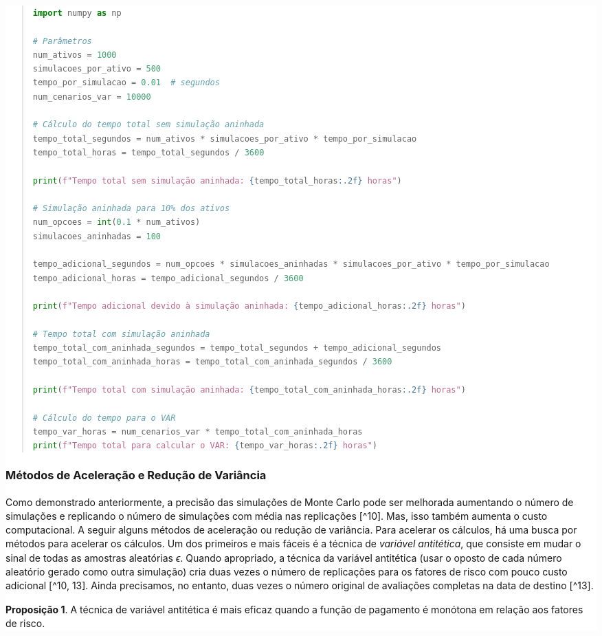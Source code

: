 > ```python
> import numpy as np
>
> # Parâmetros
> num_ativos = 1000
> simulacoes_por_ativo = 500
> tempo_por_simulacao = 0.01  # segundos
> num_cenarios_var = 10000
>
> # Cálculo do tempo total sem simulação aninhada
> tempo_total_segundos = num_ativos * simulacoes_por_ativo * tempo_por_simulacao
> tempo_total_horas = tempo_total_segundos / 3600
>
> print(f"Tempo total sem simulação aninhada: {tempo_total_horas:.2f} horas")
>
> # Simulação aninhada para 10% dos ativos
> num_opcoes = int(0.1 * num_ativos)
> simulacoes_aninhadas = 100
>
> tempo_adicional_segundos = num_opcoes * simulacoes_aninhadas * simulacoes_por_ativo * tempo_por_simulacao
> tempo_adicional_horas = tempo_adicional_segundos / 3600
>
> print(f"Tempo adicional devido à simulação aninhada: {tempo_adicional_horas:.2f} horas")
>
> # Tempo total com simulação aninhada
> tempo_total_com_aninhada_segundos = tempo_total_segundos + tempo_adicional_segundos
> tempo_total_com_aninhada_horas = tempo_total_com_aninhada_segundos / 3600
>
> print(f"Tempo total com simulação aninhada: {tempo_total_com_aninhada_horas:.2f} horas")
>
> # Cálculo do tempo para o VAR
> tempo_var_horas = num_cenarios_var * tempo_total_com_aninhada_horas
> print(f"Tempo total para calcular o VAR: {tempo_var_horas:.2f} horas")
> ```

### Métodos de Aceleração e Redução de Variância

Como demonstrado anteriormente, a precisão das simulações de Monte Carlo pode ser melhorada aumentando o número de simulações e replicando o número de simulações com média nas replicações [^10]. Mas, isso também aumenta o custo computacional. A seguir alguns métodos de aceleração ou redução de variância.
Para acelerar os cálculos, há uma busca por métodos para acelerar os cálculos. Um dos primeiros e mais fáceis é a técnica de *variável antitética*, que consiste em mudar o sinal de todas as amostras aleatórias $\epsilon$. Quando apropriado, a técnica da variável antitética (usar o oposto de cada número aleatório gerado como outra simulação) cria duas vezes o número de replicações para os fatores de risco com pouco custo adicional [^10, 13]. Ainda precisamos, no entanto, duas vezes o número original de avaliações completas na data de destino [^13].

**Proposição 1**.
A técnica de variável antitética é mais eficaz quando a função de pagamento é monótona em relação aos fatores de risco.
